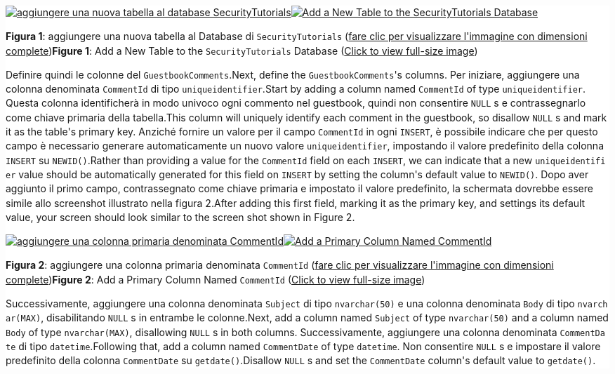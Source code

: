 <span data-ttu-id="0d40e-136">[![aggiungere una nuova tabella al database SecurityTutorials](storing-additional-user-information-cs/_static/image2.png)](storing-additional-user-information-cs/_static/image1.png)</span><span class="sxs-lookup"><span data-stu-id="0d40e-136">[![Add a New Table to the SecurityTutorials Database](storing-additional-user-information-cs/_static/image2.png)](storing-additional-user-information-cs/_static/image1.png)</span></span>

<span data-ttu-id="0d40e-137">**Figura 1**: aggiungere una nuova tabella al Database di `SecurityTutorials` ([fare clic per visualizzare l'immagine con dimensioni complete](storing-additional-user-information-cs/_static/image3.png))</span><span class="sxs-lookup"><span data-stu-id="0d40e-137">**Figure 1**: Add a New Table to the `SecurityTutorials` Database  ([Click to view full-size image](storing-additional-user-information-cs/_static/image3.png))</span></span>

<span data-ttu-id="0d40e-138">Definire quindi le colonne del `GuestbookComments`.</span><span class="sxs-lookup"><span data-stu-id="0d40e-138">Next, define the `GuestbookComments`'s columns.</span></span> <span data-ttu-id="0d40e-139">Per iniziare, aggiungere una colonna denominata `CommentId` di tipo `uniqueidentifier`.</span><span class="sxs-lookup"><span data-stu-id="0d40e-139">Start by adding a column named `CommentId` of type `uniqueidentifier`.</span></span> <span data-ttu-id="0d40e-140">Questa colonna identificherà in modo univoco ogni commento nel guestbook, quindi non consentire `NULL` s e contrassegnarlo come chiave primaria della tabella.</span><span class="sxs-lookup"><span data-stu-id="0d40e-140">This column will uniquely identify each comment in the guestbook, so disallow `NULL` s and mark it as the table's primary key.</span></span> <span data-ttu-id="0d40e-141">Anziché fornire un valore per il campo `CommentId` in ogni `INSERT`, è possibile indicare che per questo campo è necessario generare automaticamente un nuovo valore `uniqueidentifier`, impostando il valore predefinito della colonna `INSERT` su `NEWID()`.</span><span class="sxs-lookup"><span data-stu-id="0d40e-141">Rather than providing a value for the `CommentId` field on each `INSERT`, we can indicate that a new `uniqueidentifier` value should be automatically generated for this field on `INSERT` by setting the column's default value to `NEWID()`.</span></span> <span data-ttu-id="0d40e-142">Dopo aver aggiunto il primo campo, contrassegnato come chiave primaria e impostato il valore predefinito, la schermata dovrebbe essere simile allo screenshot illustrato nella figura 2.</span><span class="sxs-lookup"><span data-stu-id="0d40e-142">After adding this first field, marking it as the primary key, and settings its default value, your screen should look similar to the screen shot shown in Figure 2.</span></span>

<span data-ttu-id="0d40e-143">[![aggiungere una colonna primaria denominata CommentId](storing-additional-user-information-cs/_static/image5.png)](storing-additional-user-information-cs/_static/image4.png)</span><span class="sxs-lookup"><span data-stu-id="0d40e-143">[![Add a Primary Column Named CommentId](storing-additional-user-information-cs/_static/image5.png)](storing-additional-user-information-cs/_static/image4.png)</span></span>

<span data-ttu-id="0d40e-144">**Figura 2**: aggiungere una colonna primaria denominata `CommentId` ([fare clic per visualizzare l'immagine con dimensioni complete](storing-additional-user-information-cs/_static/image6.png))</span><span class="sxs-lookup"><span data-stu-id="0d40e-144">**Figure 2**: Add a Primary Column Named `CommentId` ([Click to view full-size image](storing-additional-user-information-cs/_static/image6.png))</span></span>

<span data-ttu-id="0d40e-145">Successivamente, aggiungere una colonna denominata `Subject` di tipo `nvarchar(50)` e una colonna denominata `Body` di tipo `nvarchar(MAX)`, disabilitando `NULL` s in entrambe le colonne.</span><span class="sxs-lookup"><span data-stu-id="0d40e-145">Next, add a column named `Subject` of type `nvarchar(50)` and a column named `Body` of type `nvarchar(MAX)`, disallowing `NULL` s in both columns.</span></span> <span data-ttu-id="0d40e-146">Successivamente, aggiungere una colonna denominata `CommentDate` di tipo `datetime`.</span><span class="sxs-lookup"><span data-stu-id="0d40e-146">Following that, add a column named `CommentDate` of type `datetime`.</span></span> <span data-ttu-id="0d40e-147">Non consentire `NULL` s e impostare il valore predefinito della colonna `CommentDate` su `getdate()`.</span><span class="sxs-lookup"><span data-stu-id="0d40e-147">Disallow `NULL` s and set the `CommentDate` column's default value to `getdate()`.</span></span>
